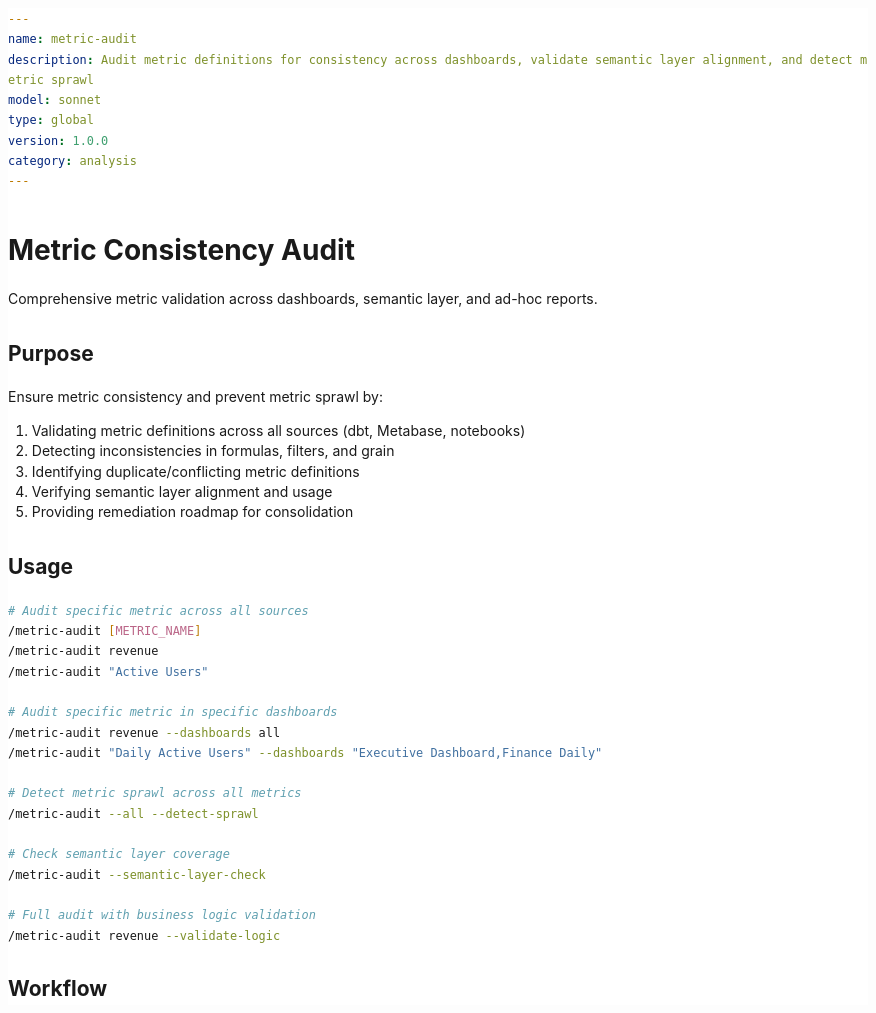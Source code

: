 ```yaml
---
name: metric-audit
description: Audit metric definitions for consistency across dashboards, validate semantic layer alignment, and detect metric sprawl
model: sonnet
type: global
version: 1.0.0
category: analysis
---
```


# Metric Consistency Audit

Comprehensive metric validation across dashboards, semantic layer, and ad-hoc reports.

## Purpose

Ensure metric consistency and prevent metric sprawl by:

1. Validating metric definitions across all sources (dbt, Metabase, notebooks)
2. Detecting inconsistencies in formulas, filters, and grain
3. Identifying duplicate/conflicting metric definitions
4. Verifying semantic layer alignment and usage
5. Providing remediation roadmap for consolidation

## Usage

```bash
# Audit specific metric across all sources
/metric-audit [METRIC_NAME]
/metric-audit revenue
/metric-audit "Active Users"

# Audit specific metric in specific dashboards
/metric-audit revenue --dashboards all
/metric-audit "Daily Active Users" --dashboards "Executive Dashboard,Finance Daily"

# Detect metric sprawl across all metrics
/metric-audit --all --detect-sprawl

# Check semantic layer coverage
/metric-audit --semantic-layer-check

# Full audit with business logic validation
/metric-audit revenue --validate-logic
```

## Workflow
